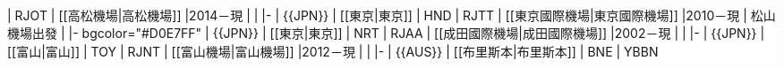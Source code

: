 | RJOT
| [[高松機場|高松機場]]
|2014－現
|
|
|-
| {{JPN}}
| [[東京|東京]]
| HND
| RJTT
| [[東京國際機場|東京國際機場]]
|2010－現
| 松山機場出發
|
|- bgcolor="#D0E7FF"
| {{JPN}}
| [[東京|東京]]
| NRT
| RJAA
| [[成田國際機場|成田國際機場]]
|2002－現
| 
|
|-
| {{JPN}}
| [[富山|富山]]
| TOY
| RJNT
| [[富山機場|富山機場]]
|2012－現
|
|
|-
| {{AUS}}
| [[布里斯本|布里斯本]]
| BNE
| YBBN